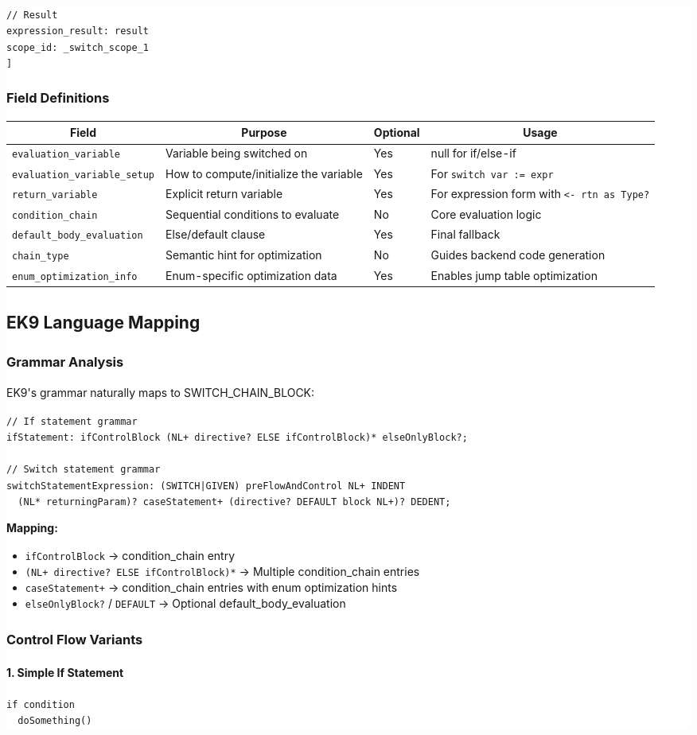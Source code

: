 ```ir
// Result
expression_result: result
scope_id: _switch_scope_1
]
```

### Field Definitions

| Field | Purpose | Optional | Usage |
|-------|---------|----------|-------|
| `evaluation_variable` | Variable being switched on | Yes | null for if/else-if |
| `evaluation_variable_setup` | How to compute/initialize the variable | Yes | For `switch var := expr` |
| `return_variable` | Explicit return variable | Yes | For expression form with `<- rtn as Type?` |
| `condition_chain` | Sequential conditions to evaluate | No | Core evaluation logic |
| `default_body_evaluation` | Else/default clause | Yes | Final fallback |
| `chain_type` | Semantic hint for optimization | No | Guides backend code generation |
| `enum_optimization_info` | Enum-specific optimization data | Yes | Enables jump table optimization |

## EK9 Language Mapping

### Grammar Analysis

EK9's grammar naturally maps to SWITCH_CHAIN_BLOCK:

```antlr
// If statement grammar
ifStatement: ifControlBlock (NL+ directive? ELSE ifControlBlock)* elseOnlyBlock?;

// Switch statement grammar  
switchStatementExpression: (SWITCH|GIVEN) preFlowAndControl NL+ INDENT 
  (NL* returningParam)? caseStatement+ (directive? DEFAULT block NL+)? DEDENT;
```

**Mapping:**
- `ifControlBlock` → condition_chain entry
- `(NL+ directive? ELSE ifControlBlock)*` → Multiple condition_chain entries  
- `caseStatement+` → condition_chain entries with enum optimization hints
- `elseOnlyBlock?` / `DEFAULT` → Optional default_body_evaluation

### Control Flow Variants

#### 1. Simple If Statement
```ek9
if condition
  doSomething()
```
